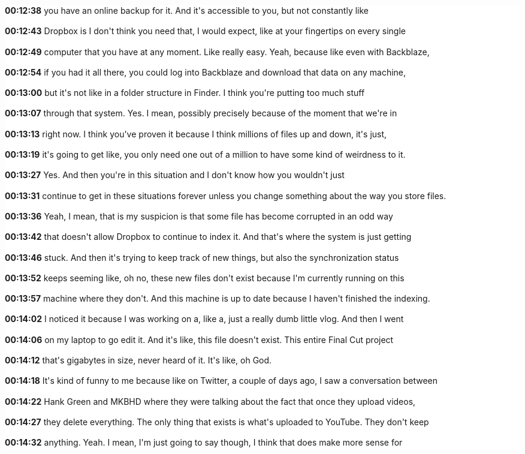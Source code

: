 **00:12:38** you have an online backup for it. And it's accessible to you, but not constantly like

**00:12:43** Dropbox is I don't think you need that, I would expect, like at your fingertips on every single

**00:12:49** computer that you have at any moment. Like really easy. Yeah, because like even with Backblaze,

**00:12:54** if you had it all there, you could log into Backblaze and download that data on any machine,

**00:13:00** but it's not like in a folder structure in Finder. I think you're putting too much stuff

**00:13:07** through that system. Yes. I mean, possibly precisely because of the moment that we're in

**00:13:13** right now. I think you've proven it because I think millions of files up and down, it's just,

**00:13:19** it's going to get like, you only need one out of a million to have some kind of weirdness to it.

**00:13:27** Yes. And then you're in this situation and I don't know how you wouldn't just

**00:13:31** continue to get in these situations forever unless you change something about the way you store files.

**00:13:36** Yeah, I mean, that is my suspicion is that some file has become corrupted in an odd way

**00:13:42** that doesn't allow Dropbox to continue to index it. And that's where the system is just getting

**00:13:46** stuck. And then it's trying to keep track of new things, but also the synchronization status

**00:13:52** keeps seeming like, oh no, these new files don't exist because I'm currently running on this

**00:13:57** machine where they don't. And this machine is up to date because I haven't finished the indexing.

**00:14:02** I noticed it because I was working on a, like a, just a really dumb little vlog. And then I went

**00:14:06** on my laptop to go edit it. And it's like, this file doesn't exist. This entire Final Cut project

**00:14:12** that's gigabytes in size, never heard of it. It's like, oh God.

**00:14:18** It's kind of funny to me because like on Twitter, a couple of days ago, I saw a conversation between

**00:14:22** Hank Green and MKBHD where they were talking about the fact that once they upload videos,

**00:14:27** they delete everything. The only thing that exists is what's uploaded to YouTube. They don't keep

**00:14:32** anything. Yeah. I mean, I'm just going to say though, I think that does make more sense for
